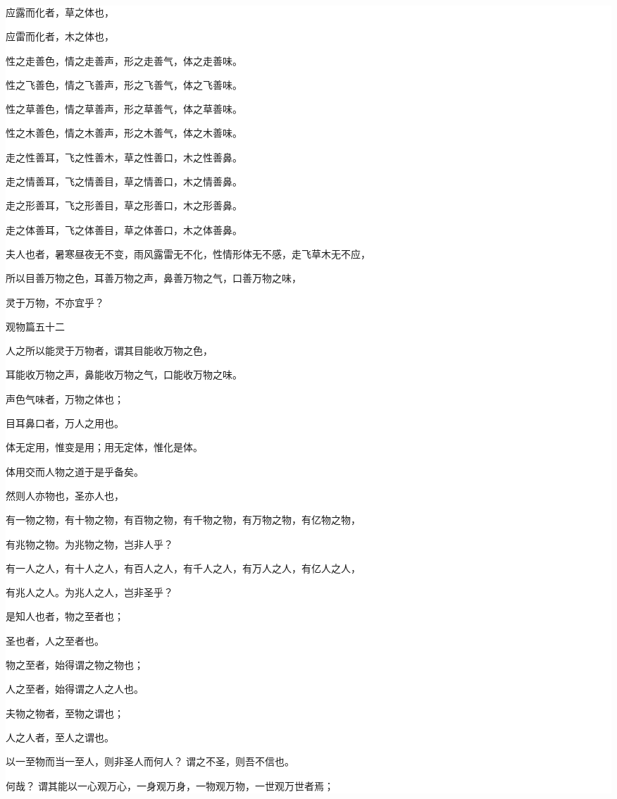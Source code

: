 应露而化者，草之体也，  

应雷而化者，木之体也，  

性之走善色，情之走善声，形之走善气，体之走善味。  

性之飞善色，情之飞善声，形之飞善气，体之飞善味。  

性之草善色，情之草善声，形之草善气，体之草善味。  

性之木善色，情之木善声，形之木善气，体之木善味。  

走之性善耳，飞之性善木，草之性善口，木之性善鼻。  

走之情善耳，飞之情善目，草之情善口，木之情善鼻。  

走之形善耳，飞之形善目，草之形善口，木之形善鼻。  

走之体善耳，飞之体善目，草之体善口，木之体善鼻。  

夫人也者，暑寒昼夜无不变，雨风露雷无不化，性情形体无不感，走飞草木无不应，  

所以目善万物之色，耳善万物之声，鼻善万物之气，口善万物之味，  

灵于万物，不亦宜乎？  

观物篇五十二  

人之所以能灵于万物者，谓其目能收万物之色，  

耳能收万物之声，鼻能收万物之气，口能收万物之味。  

声色气味者，万物之体也；  

目耳鼻口者，万人之用也。  

体无定用，惟变是用；用无定体，惟化是体。  

体用交而人物之道于是乎备矣。  

然则人亦物也，圣亦人也，  

有一物之物，有十物之物，有百物之物，有千物之物，有万物之物，有亿物之物，  

有兆物之物。为兆物之物，岂非人乎？  

有一人之人，有十人之人，有百人之人，有千人之人，有万人之人，有亿人之人，  

有兆人之人。为兆人之人，岂非圣乎？  

是知人也者，物之至者也；  

圣也者，人之至者也。  

物之至者，始得谓之物之物也；  

人之至者，始得谓之人之人也。  

夫物之物者，至物之谓也；  

人之人者，至人之谓也。  

以一至物而当一至人，则非圣人而何人？ 谓之不圣，则吾不信也。  

何哉？ 谓其能以一心观万心，一身观万身，一物观万物，一世观万世者焉；  
